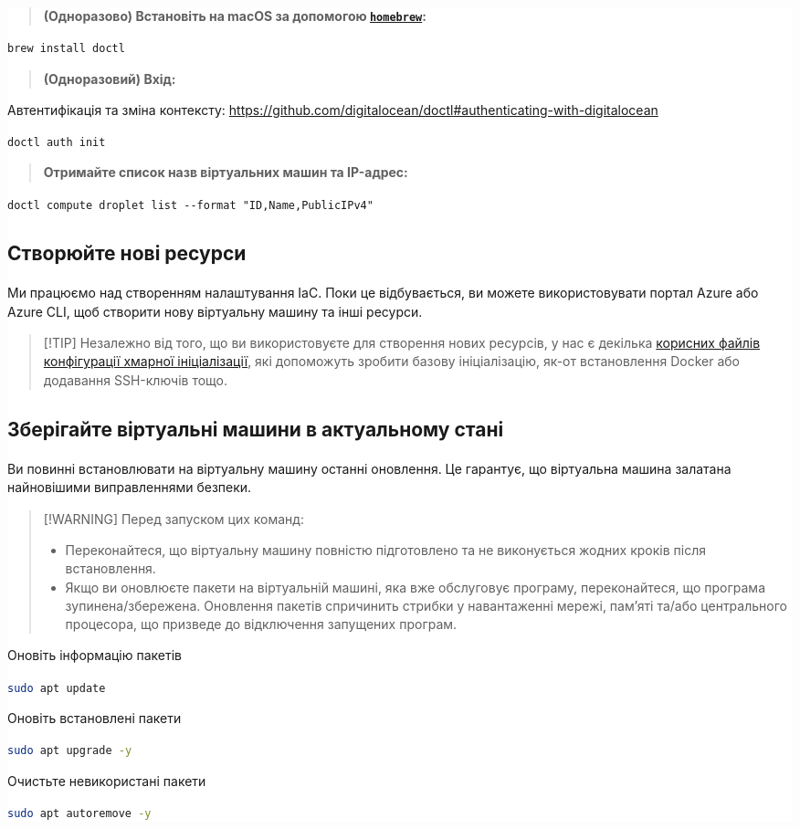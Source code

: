 > **(Одноразово) Встановіть на macOS за допомогою [`homebrew`](https://brew.sh):**

```
brew install doctl
```

> **(Одноразовий) Вхід:**

Автентифікація та зміна контексту: https://github.com/digitalocean/doctl#authenticating-with-digitalocean

```
doctl auth init
```

> **Отримайте список назв віртуальних машин та IP-адрес:**

```
doctl compute droplet list --format "ID,Name,PublicIPv4"
```

## Створюйте нові ресурси

Ми працюємо над створенням налаштування IaC. Поки це відбувається, ви можете використовувати портал Azure або Azure CLI, щоб створити нову віртуальну машину та інші ресурси.

> [!TIP] Незалежно від того, що ви використовуєте для створення нових ресурсів, у нас є декілька [корисних файлів конфігурації хмарної ініціалізації](https://github.com/freeCodeCamp/infra/tree/main/cloud-init), які допоможуть зробити базову ініціалізацію, як-от встановлення Docker або додавання SSH-ключів тощо.

## Зберігайте віртуальні машини в актуальному стані

Ви повинні встановлювати на віртуальну машину останні оновлення. Це гарантує, що віртуальна машина залатана найновішими виправленнями безпеки.

> [!WARNING] Перед запуском цих команд:
> 
> - Переконайтеся, що віртуальну машину повністю підготовлено та не виконується жодних кроків після встановлення.
> - Якщо ви оновлюєте пакети на віртуальній машині, яка вже обслуговує програму, переконайтеся, що програма зупинена/збережена. Оновлення пакетів спричинить стрибки у навантаженні мережі, памʼяті та/або центрального процесора, що призведе до відключення запущених програм.

Оновіть інформацію пакетів

```bash
sudo apt update
```

Оновіть встановлені пакети

```bash
sudo apt upgrade -y
```

Очистьте невикористані пакети

```bash
sudo apt autoremove -y
```
